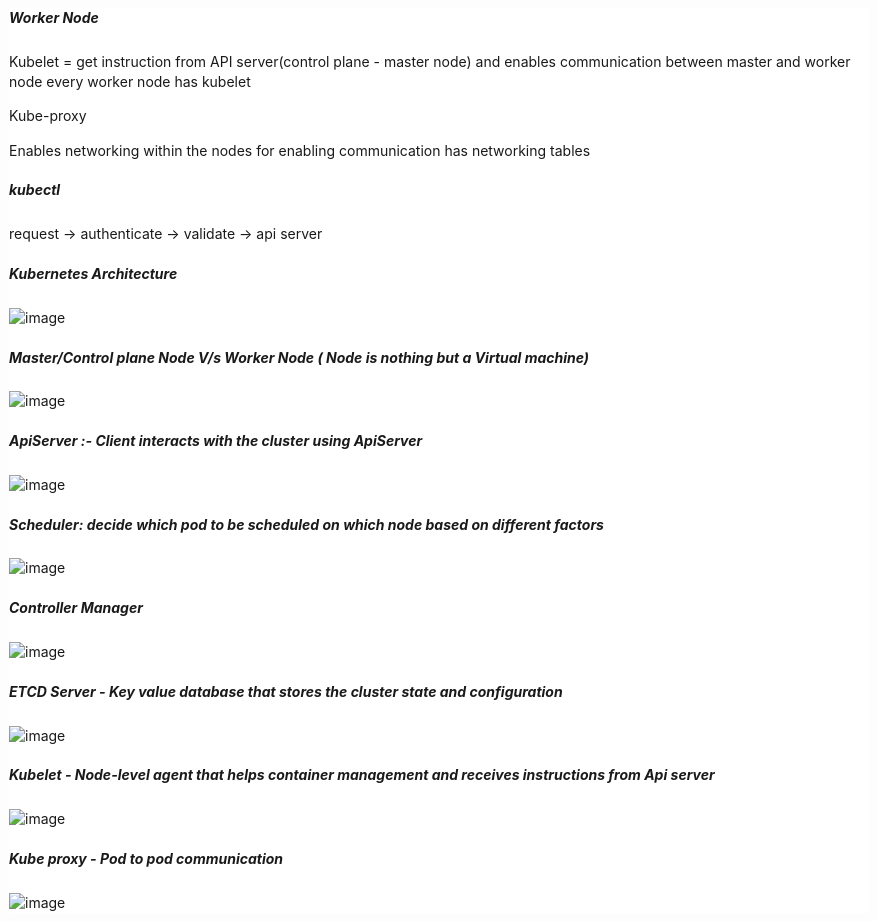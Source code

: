 ##### Worker Node

Kubelet = get instruction from API server(control plane - master node) and enables communication between master and worker node
every worker node has kubelet

Kube-proxy

Enables networking within the nodes for enabling communication
has networking tables


##### kubectl

request -> authenticate -> validate -> api server

##### Kubernetes Architecture

![image](https://github.com/piyushsachdeva/CKA-2024/assets/40286378/f15fbf28-5d18-4469-8a28-edd13678cbbf)

##### Master/Control plane Node V/s Worker Node ( Node is nothing but a Virtual machine)

![image](https://github.com/piyushsachdeva/CKA-2024/assets/40286378/ef04ec3d-9f3a-4ac5-8a6a-31e877bfabf3)

##### ApiServer :- Client interacts with the cluster using ApiServer

![image](https://github.com/piyushsachdeva/CKA-2024/assets/40286378/b8aeb299-9fc9-49da-9c87-0a6eb948ebd1)

##### Scheduler: decide which pod to be scheduled on which node based on different factors

![image](https://github.com/piyushsachdeva/CKA-2024/assets/40286378/189208b6-a01e-4e3f-baf9-ae9a9d0f3daf)

##### Controller Manager

![image](https://github.com/piyushsachdeva/CKA-2024/assets/40286378/9aece452-6d76-452f-9c89-0f7825151312)

##### ETCD Server - Key value database that stores the cluster state and configuration

![image](https://github.com/piyushsachdeva/CKA-2024/assets/40286378/81e037e3-78f0-41a7-8589-f2b4ec3af511)

##### Kubelet - Node-level agent that helps container management and receives instructions from Api server

![image](https://github.com/piyushsachdeva/CKA-2024/assets/40286378/bd178509-c49c-4206-bc11-147ac91d2713)

##### Kube proxy - Pod to pod communication

![image](https://github.com/piyushsachdeva/CKA-2024/assets/40286378/e99ec3f5-5d73-4554-99d4-a7905d463f64)

